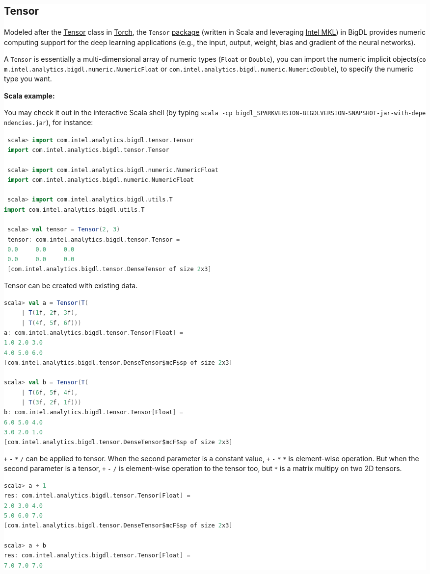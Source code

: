 ## **Tensor**

Modeled after the [Tensor](https://github.com/torch/torch7/blob/master/doc/tensor.md) class in [Torch](http://torch.ch/  ), the ```Tensor``` [package](https://github.com/intel-analytics/BigDL/tree/master/spark/dl/src/main/scala/com/intel/analytics/bigdl/tensor) (written in Scala and leveraging [Intel MKL](https://software.intel.com/en-us/intel-mkl)) in BigDL provides numeric computing support for the deep learning applications (e.g., the input, output, weight, bias and   gradient of the neural networks).

A ```Tensor``` is essentially a multi-dimensional array of numeric types (```Float``` or ```Double```), you can import the numeric implicit objects(`com.intel.analytics.bigdl.numeric.NumericFloat` or `com.intel.analytics.bigdl.numeric.NumericDouble`), to specify the numeric type you want.


**Scala example:**

You may check it out in the interactive Scala shell (by typing ```scala -cp bigdl_SPARKVERSION-BIGDLVERSION-SNAPSHOT-jar-with-dependencies.jar```), for instance:

```scala
 scala> import com.intel.analytics.bigdl.tensor.Tensor
 import com.intel.analytics.bigdl.tensor.Tensor
 
 scala> import com.intel.analytics.bigdl.numeric.NumericFloat
 import com.intel.analytics.bigdl.numeric.NumericFloat
 
 scala> import com.intel.analytics.bigdl.utils.T
import com.intel.analytics.bigdl.utils.T

 scala> val tensor = Tensor(2, 3)
 tensor: com.intel.analytics.bigdl.tensor.Tensor =
 0.0     0.0     0.0
 0.0     0.0     0.0
 [com.intel.analytics.bigdl.tensor.DenseTensor of size 2x3]
```
Tensor can be created with existing data.
```scala
scala> val a = Tensor(T(
     | T(1f, 2f, 3f),
     | T(4f, 5f, 6f)))
a: com.intel.analytics.bigdl.tensor.Tensor[Float] =
1.0	2.0	3.0
4.0	5.0	6.0
[com.intel.analytics.bigdl.tensor.DenseTensor$mcF$sp of size 2x3]

scala> val b = Tensor(T(
     | T(6f, 5f, 4f),
     | T(3f, 2f, 1f)))
b: com.intel.analytics.bigdl.tensor.Tensor[Float] =
6.0	5.0	4.0
3.0	2.0	1.0
[com.intel.analytics.bigdl.tensor.DenseTensor$mcF$sp of size 2x3]
```
`+` `-` `*` `/` can be applied to tensor. When the second parameter is a constant value, `+` `-` `*` `*` is element-wise operation. But when the second parameter is a tensor, `+` `-` `/` is element-wise operation to the tensor too, but `*` is a matrix multipy on two 2D tensors. 
```scala
scala> a + 1
res: com.intel.analytics.bigdl.tensor.Tensor[Float] =
2.0	3.0	4.0
5.0	6.0	7.0
[com.intel.analytics.bigdl.tensor.DenseTensor$mcF$sp of size 2x3]

scala> a + b
res: com.intel.analytics.bigdl.tensor.Tensor[Float] =
7.0	7.0	7.0
```